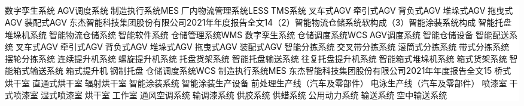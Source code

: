 数字孪生系统
AGV调度系统
制造执行系统MES
厂内物流管理系统LESS
TMS系统
叉车式AGV
牵引式AGV
背负式AGV
堆垛式AGV
拖曳式AGV
装配式AGV
东杰智能科技集团股份有限公司2021年年度报告全文14（2）智能物流仓储系统软构成（3）智能涂装系统构成
智能托盘堆垛机系统
智能物流仓储系统
智能软件系统
仓储管理系统WMS
数字孪生系统
仓储调度系统WCS
AGV调度系统
智能仓储设备
智能配送系统
叉车式AGV
牵引式AGV
背负式AGV
堆垛式AGV
拖曳式AGV
装配式AGV
智能分拣系统
交叉带分拣系统
滚筒式分拣系统
带式分拣系统
摆轮分拣系统
连续提升机系统
螺旋提升机系统
托盘货架系统
智能托盘输送系统
往复托盘提升机系统
智能箱式堆垛机系统
箱式货架系统
智能箱式输送系统
箱式提升机
钢制托盘
仓储调度系统WCS
制造执行系统MES
东杰智能科技集团股份有限公司2021年年度报告全文15
桥式烘干室
直通式烘干室
辐射烘干室
智能涂装系统
智能涂装生产设备
前处理生产线（汽车及零部件）
电泳生产线（汽车及零部件）
喷漆室
干式喷漆室
湿式喷漆室
烘干室
工作室
通风空调系统
输调漆系统
供胶系统
供蜡系统
公用动力系统
输送系统
空中输送系统